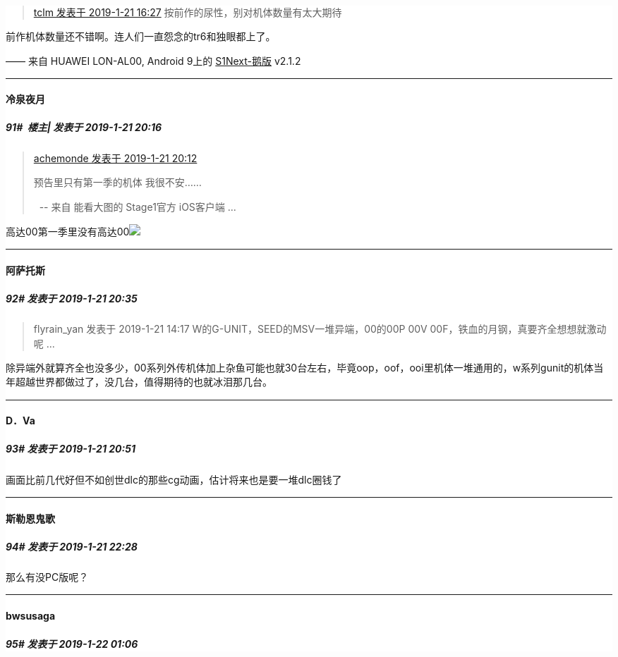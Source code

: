 
<blockquote><a href="httphttps://bbs.saraba1st.com/2b/forum.php?mod=redirect&amp;goto=findpost&amp;pid=42344849&amp;ptid=1805691" target="_blank">tclm 发表于 2019-1-21 16:27</a>
按前作的尿性，别对机体数量有太大期待</blockquote>
前作机体数量还不错啊。连人们一直怨念的tr6和独眼都上了。

—— 来自 HUAWEI LON-AL00, Android 9上的 [S1Next-鹅版](https://github.com/ykrank/S1-Next/releases) v2.1.2


-----

####  冷泉夜月  
##### 91#         楼主| 发表于 2019-1-21 20:16


<blockquote><a href="httphttps://bbs.saraba1st.com/2b/forum.php?mod=redirect&amp;goto=findpost&amp;pid=42347120&amp;ptid=1805691" target="_blank">achemonde 发表于 2019-1-21 20:12</a>

预告里只有第一季的机体 我很不安……


  -- 来自 能看大图的 Stage1官方 iOS客户端 ...</blockquote>
高达00第一季里没有高达00<img src="https://static.saraba1st.com/image/smiley/face2017/037.png" referrerpolicy="no-referrer">


-----

####  阿萨托斯  
##### 92#       发表于 2019-1-21 20:35


<blockquote>flyrain_yan 发表于 2019-1-21 14:17
W的G-UNIT，SEED的MSV一堆异端，00的00P 00V 00F，铁血的月钢，真要齐全想想就激动呢 ...</blockquote>
除异端外就算齐全也没多少，00系列外传机体加上杂鱼可能也就30台左右，毕竟oop，oof，ooi里机体一堆通用的，w系列gunit的机体当年超越世界都做过了，没几台，值得期待的也就冰泪那几台。


-----

####  D．Va  
##### 93#       发表于 2019-1-21 20:51


画面比前几代好但不如创世dlc的那些cg动画，估计将来也是要一堆dlc圈钱了


-----

####  斯勒恩鬼歌  
##### 94#       发表于 2019-1-21 22:28


那么有没PC版呢？


-----

####  bwsusaga  
##### 95#       发表于 2019-1-22 01:06
